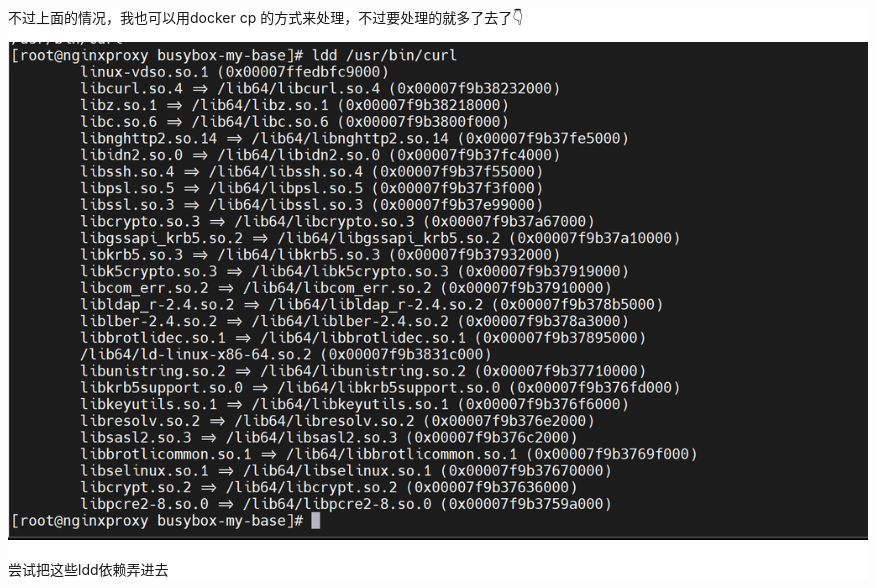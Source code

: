 不过上面的情况，我也可以用docker cp 的方式来处理，不过要处理的就多了去了👇

![image-20240430103005106](6.Docker自动制作镜像常见指令说明.assets/image-20240430103005106.png)

尝试把这些ldd依赖弄进去

